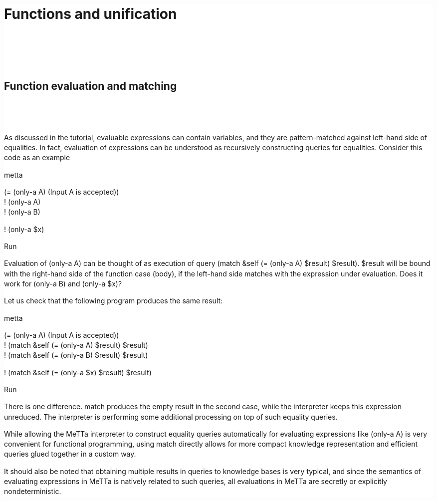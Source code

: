 # **Functions and unification**

# [​](https://metta-lang.dev/docs/learn/tutorials/ground_up/unify_func.html#functions-and-unification)

## **Function evaluation and matching**

## [​](https://metta-lang.dev/docs/learn/tutorials/ground_up/unify_func.html#function-evaluation-and-matching)

As discussed in the [tutorial](https://metta-lang.dev/docs/learn/tutorials/eval_intro/intro.html), evaluable expressions can contain variables, and they are pattern-matched against left-hand side of equalities. In fact, evaluation of expressions can be understood as recursively constructing queries for equalities. Consider this code as an example

metta

(\= (only-a A) (Input A is accepted))  
\! (only-a A)  
\! (only-a B)

\! (only-a $x)

Run

Evaluation of (only-a A) can be thought of as execution of query (match \&self (= (only-a A) $result) $result). $result will be bound with the right-hand side of the function case (body), if the left-hand side matches with the expression under evaluation. Does it work for (only-a B) and (only-a $x)?

Let us check that the following program produces the same result:

metta

(\= (only-a A) (Input A is accepted))  
\! (match \&self (\= (only-a A) $result) $result)  
\! (match \&self (\= (only-a B) $result) $result)

\! (match \&self (\= (only-a $x) $result) $result)

Run

There is one difference. match produces the empty result in the second case, while the interpreter keeps this expression unreduced. The interpreter is performing some additional processing on top of such equality queries.

While allowing the MeTTa interpreter to construct equality queries automatically for evaluating expressions like (only-a A) is very convenient for functional programming, using match directly allows for more compact knowledge representation and efficient queries glued together in a custom way.

It should also be noted that obtaining multiple results in queries to knowledge bases is very typical, and since the semantics of evaluating expressions in MeTTa is natively related to such queries, all evaluations in MeTTa are secretly or explicitly nondeterministic.
